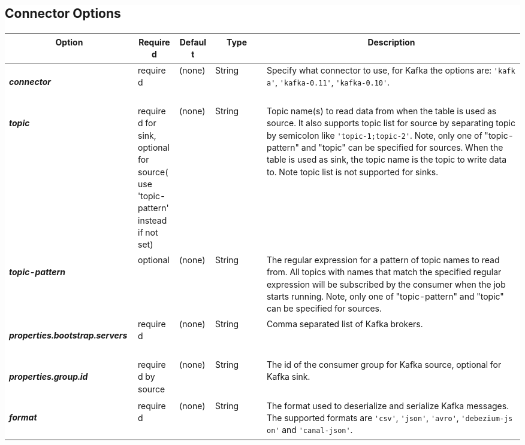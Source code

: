 Connector Options
----------------

<table class="table table-bordered">
    <thead>
    <tr>
      <th class="text-left" style="width: 25%">Option</th>
      <th class="text-center" style="width: 8%">Required</th>
      <th class="text-center" style="width: 7%">Default</th>
      <th class="text-center" style="width: 10%">Type</th>
      <th class="text-center" style="width: 50%">Description</th>
    </tr>
    </thead>
    <tbody>
    <tr>
      <td><h5>connector</h5></td>
      <td>required</td>
      <td style="word-wrap: break-word;">(none)</td>
      <td>String</td>
      <td>Specify what connector to use, for Kafka the options are: <code>'kafka'</code>, <code>'kafka-0.11'</code>, <code>'kafka-0.10'</code>.</td>
    </tr>
    <tr>
      <td><h5>topic</h5></td>
      <td>required for sink, optional for source(use 'topic-pattern' instead if not set)</td>
      <td style="word-wrap: break-word;">(none)</td>
      <td>String</td>
      <td>Topic name(s) to read data from when the table is used as source. It also supports topic list for source by separating topic by semicolon like <code>'topic-1;topic-2'</code>. Note, only one of "topic-pattern" and "topic" can be specified for sources. When the table is used as sink, the topic name is the topic to write data to. Note topic list is not supported for sinks.</td>
    </tr>
    <tr>
      <td><h5>topic-pattern</h5></td>
      <td>optional</td>
      <td style="word-wrap: break-word;">(none)</td>
      <td>String</td>
      <td>The regular expression for a pattern of topic names to read from. All topics with names that match the specified regular expression will be subscribed by the consumer when the job starts running. Note, only one of "topic-pattern" and "topic" can be specified for sources.</td>
    </tr>
    <tr>
      <td><h5>properties.bootstrap.servers</h5></td>
      <td>required</td>
      <td style="word-wrap: break-word;">(none)</td>
      <td>String</td>
      <td>Comma separated list of Kafka brokers.</td>
    </tr>
    <tr>
      <td><h5>properties.group.id</h5></td>
      <td>required by source</td>
      <td style="word-wrap: break-word;">(none)</td>
      <td>String</td>
      <td>The id of the consumer group for Kafka source, optional for Kafka sink.</td>
    </tr>
    <tr>
      <td><h5>format</h5></td>
      <td>required</td>
      <td style="word-wrap: break-word;">(none)</td>
      <td>String</td>
      <td>The format used to deserialize and serialize Kafka messages.
      The supported formats are <code>'csv'</code>, <code>'json'</code>, <code>'avro'</code>, <code>'debezium-json'</code> and <code>'canal-json'</code>.